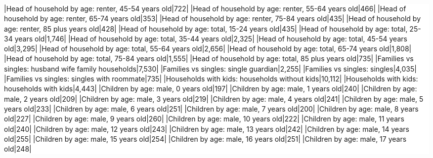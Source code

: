 |Head of household by age: renter, 45-54 years old|722|
|Head of household by age: renter, 55-64 years old|466|
|Head of household by age: renter, 65-74 years old|353|
|Head of household by age: renter, 75-84 years old|435|
|Head of household by age: renter, 85 plus years old|428|
|Head of household by age: total, 15-24 years old|435|
|Head of household by age: total, 25-34 years old|1,746|
|Head of household by age: total, 35-44 years old|2,325|
|Head of household by age: total, 45-54 years old|3,295|
|Head of household by age: total, 55-64 years old|2,656|
|Head of household by age: total, 65-74 years old|1,808|
|Head of household by age: total, 75-84 years old|1,555|
|Head of household by age: total, 85 plus years old|735|
|Families vs singles: husband wife family households|7,530|
|Families vs singles: single guardian|2,255|
|Families vs singles: singles|4,035|
|Families vs singles: singles with roommate|735|
|Households with kids: households without kids|10,112|
|Households with kids: households with kids|4,443|
|Children by age: male, 0 years old|197|
|Children by age: male, 1 years old|240|
|Children by age: male, 2 years old|209|
|Children by age: male, 3 years old|219|
|Children by age: male, 4 years old|241|
|Children by age: male, 5 years old|233|
|Children by age: male, 6 years old|251|
|Children by age: male, 7 years old|200|
|Children by age: male, 8 years old|227|
|Children by age: male, 9 years old|260|
|Children by age: male, 10 years old|222|
|Children by age: male, 11 years old|240|
|Children by age: male, 12 years old|243|
|Children by age: male, 13 years old|242|
|Children by age: male, 14 years old|255|
|Children by age: male, 15 years old|254|
|Children by age: male, 16 years old|251|
|Children by age: male, 17 years old|248|